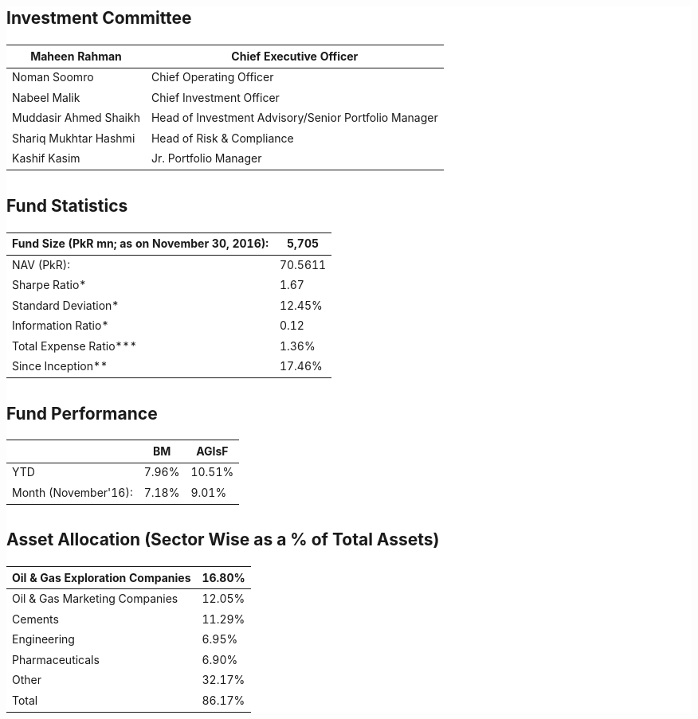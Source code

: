 ## Investment Committee

|Maheen Rahman|Chief Executive Officer|
|---|---|
|Noman Soomro|Chief Operating Officer|
|Nabeel Malik|Chief Investment Officer|
|Muddasir Ahmed Shaikh|Head of Investment Advisory/Senior Portfolio Manager|
|Shariq Mukhtar Hashmi|Head of Risk & Compliance|
|Kashif Kasim|Jr. Portfolio Manager|

## Fund Statistics

|Fund Size (PkR mn; as on November 30, 2016):|5,705|
|---|---|
|NAV (PkR):|70.5611|
|Sharpe Ratio*|1.67|
|Standard Deviation*|12.45%|
|Information Ratio*|0.12|
|Total Expense Ratio***|1.36%|
|Since Inception**|17.46%|

## Fund Performance

| |BM|AGIsF|
|---|---|---|
|YTD|7.96%|10.51%|
|Month (November'16):|7.18%|9.01%|

## Asset Allocation (Sector Wise as a % of Total Assets)

|Oil & Gas Exploration Companies|16.80%|
|---|---|
|Oil & Gas Marketing Companies|12.05%|
|Cements|11.29%|
|Engineering|6.95%|
|Pharmaceuticals|6.90%|
|Other|32.17%|
|Total|86.17%|
